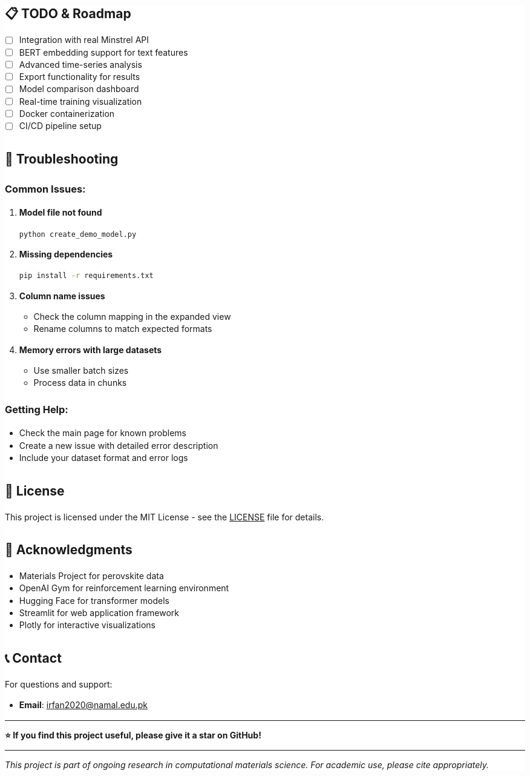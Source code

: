 ## 📋 TODO & Roadmap

- [ ] Integration with real Minstrel API
- [ ] BERT embedding support for text features
- [ ] Advanced time-series analysis
- [ ] Export functionality for results
- [ ] Model comparison dashboard
- [ ] Real-time training visualization
- [ ] Docker containerization
- [ ] CI/CD pipeline setup

## 🐛 Troubleshooting

### Common Issues:

1. **Model file not found**
   ```bash
   python create_demo_model.py
   ```

2. **Missing dependencies**
   ```bash
   pip install -r requirements.txt
   ```

3. **Column name issues**
   - Check the column mapping in the expanded view
   - Rename columns to match expected formats

4. **Memory errors with large datasets**
   - Use smaller batch sizes
   - Process data in chunks

### Getting Help:
- Check the main page for known problems
- Create a new issue with detailed error description
- Include your dataset format and error logs

## 📜 License

This project is licensed under the MIT License - see the [LICENSE](LICENSE) file for details.

## 🙏 Acknowledgments

- Materials Project for perovskite data
- OpenAI Gym for reinforcement learning environment
- Hugging Face for transformer models
- Streamlit for web application framework
- Plotly for interactive visualizations

## 📞 Contact

For questions and support:
- **Email**: irfan2020@namal.edu.pk

---

**⭐ If you find this project useful, please give it a star on GitHub!**

---

*This project is part of ongoing research in computational materials science. For academic use, please cite appropriately.*
